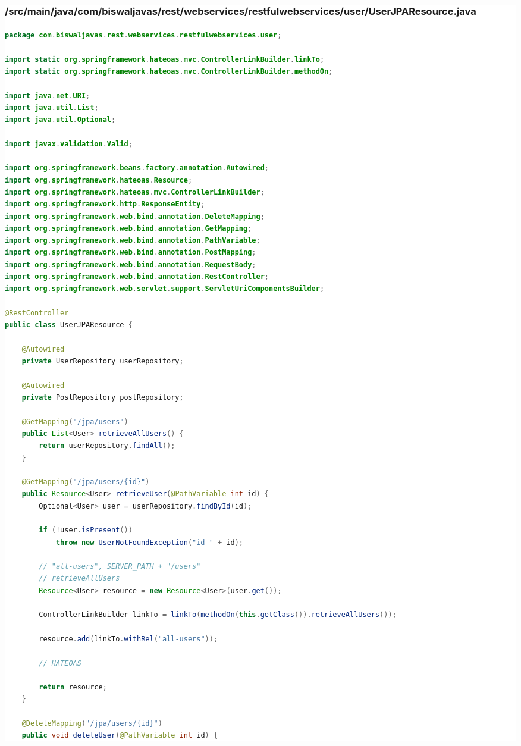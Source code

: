 ### /src/main/java/com/biswaljavas/rest/webservices/restfulwebservices/user/UserJPAResource.java

```java
package com.biswaljavas.rest.webservices.restfulwebservices.user;

import static org.springframework.hateoas.mvc.ControllerLinkBuilder.linkTo;
import static org.springframework.hateoas.mvc.ControllerLinkBuilder.methodOn;

import java.net.URI;
import java.util.List;
import java.util.Optional;

import javax.validation.Valid;

import org.springframework.beans.factory.annotation.Autowired;
import org.springframework.hateoas.Resource;
import org.springframework.hateoas.mvc.ControllerLinkBuilder;
import org.springframework.http.ResponseEntity;
import org.springframework.web.bind.annotation.DeleteMapping;
import org.springframework.web.bind.annotation.GetMapping;
import org.springframework.web.bind.annotation.PathVariable;
import org.springframework.web.bind.annotation.PostMapping;
import org.springframework.web.bind.annotation.RequestBody;
import org.springframework.web.bind.annotation.RestController;
import org.springframework.web.servlet.support.ServletUriComponentsBuilder;

@RestController
public class UserJPAResource {

	@Autowired
	private UserRepository userRepository;
	
	@Autowired
	private PostRepository postRepository;

	@GetMapping("/jpa/users")
	public List<User> retrieveAllUsers() {
		return userRepository.findAll();
	}

	@GetMapping("/jpa/users/{id}")
	public Resource<User> retrieveUser(@PathVariable int id) {
		Optional<User> user = userRepository.findById(id);

		if (!user.isPresent())
			throw new UserNotFoundException("id-" + id);

		// "all-users", SERVER_PATH + "/users"
		// retrieveAllUsers
		Resource<User> resource = new Resource<User>(user.get());

		ControllerLinkBuilder linkTo = linkTo(methodOn(this.getClass()).retrieveAllUsers());

		resource.add(linkTo.withRel("all-users"));

		// HATEOAS

		return resource;
	}

	@DeleteMapping("/jpa/users/{id}")
	public void deleteUser(@PathVariable int id) {
```